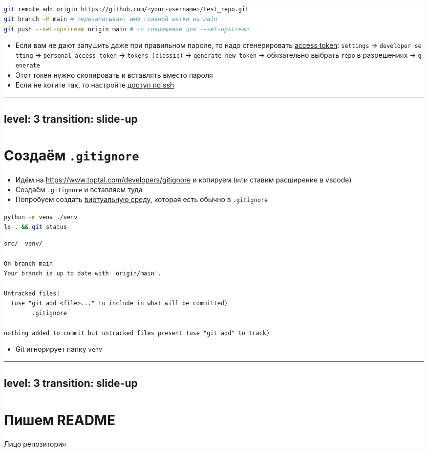 ```sh
git remote add origin https://github.com/<your-username>/test_repo.git 
git branch -M main # перезаписывает имя главной ветки на main
git push --set-upstream origin main # -u сокращение для --set-upstream
```

- Если вам не дают запушить даже при правильном пароле, то надо сгенерировать [access token](https://docs.github.com/en/apps/creating-github-apps/authenticating-with-a-github-app/generating-a-user-access-token-for-a-github-app#about-user-access-tokens): `settings` $\to$ `developer setting` $\to$ `personal access token` $\to$ `tokens (classic)` $\to$ `generate new token` $\to$ обязательно выбрать `repo` в разрешениях $\to$ `generate`
- Этот токен нужно скопировать и вставлять вместо пароля
- Если не хотите так, то настройте [доступ по ssh](https://docs.github.com/en/authentication/connecting-to-github-with-ssh)

---
level: 3
transition: slide-up
---

# Создаём `.gitignore`

- Идём на https://www.toptal.com/developers/gitignore и копируем (или ставим расширение в vscode)
- Создаём `.gitignore` и вставляем туда
- Попробуем создать [виртуальную среду](https://docs.python.org/3/library/venv.html), которая есть обычно в `.gitignore`

```sh
python -m venv ./venv
ls . && git status
```

```text
src/  venv/

On branch main
Your branch is up to date with 'origin/main'.

Untracked files:
  (use "git add <file>..." to include in what will be committed)
        .gitignore

nothing added to commit but untracked files present (use "git add" to track)
```

- Git игнорирует папку `venv`

---
level: 3
transition: slide-up
---

# Пишем README
Лицо репозитория
